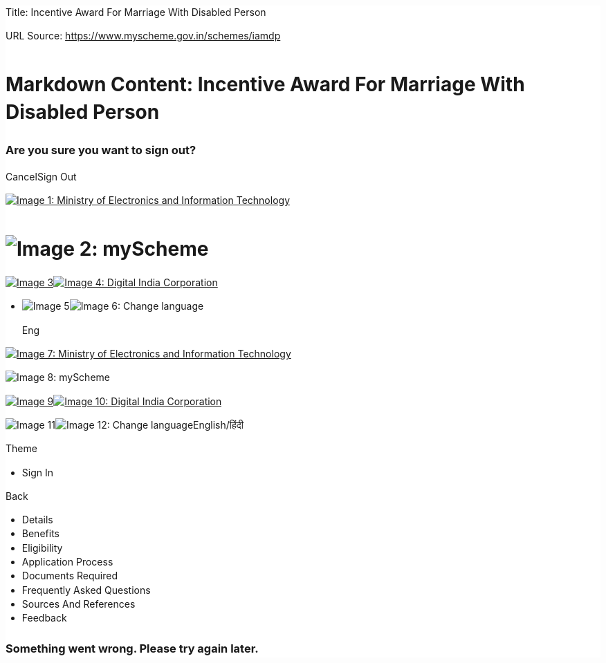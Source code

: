 Title: Incentive Award For Marriage With Disabled Person

URL Source: https://www.myscheme.gov.in/schemes/iamdp

Markdown Content:
Incentive Award For Marriage With Disabled Person
===============
  

### Are you sure you want to sign out?

CancelSign Out

[![Image 1: Ministry of Electronics and Information Technology](https://cdn.myscheme.in/images/logos/emblem-black.svg)](https://www.myscheme.gov.in/)

![Image 2: myScheme](https://cdn.myscheme.in/images/logos/myscheme-logo-black.svg)
==================================================================================

[![Image 3](blob:https://www.myscheme.gov.in/7029bfa5283c1934d72d4efe1c626373)![Image 4: Digital India Corporation](https://cdn.myscheme.in/images/logos/digital-india-black.svg)](https://www.digitalindia.gov.in/)

*   ![Image 5](blob:https://www.myscheme.gov.in/39e3356370f513e3664ceae4ebfc3a5a)![Image 6: Change language](blob:https://www.myscheme.gov.in/b9a31d3949b1882a09ed2f8508d538f3)
    
    Eng
    

[![Image 7: Ministry of Electronics and Information Technology](https://cdn.myscheme.in/images/logos/emblem-black.svg)](https://www.myscheme.gov.in/)

![Image 8: myScheme](https://cdn.myscheme.in/images/logos/myscheme-logo-black.svg)

[![Image 9](blob:https://www.myscheme.gov.in/04e0786ebe0ffe2b3244c2451b75b80f)![Image 10: Digital India Corporation](https://cdn.myscheme.in/images/logos/digital-india-black.svg)](https://www.digitalindia.gov.in/)

![Image 11](blob:https://www.myscheme.gov.in/39e3356370f513e3664ceae4ebfc3a5a)![Image 12: Change language](https://cdn.myscheme.in/images/icons/language.svg)English/हिंदी

Theme

*   Sign In

Back

*   Details
*   Benefits
*   Eligibility
*   Application Process
*   Documents Required
*   Frequently Asked Questions
*   Sources And References
*   Feedback

### Something went wrong. Please try again later.
